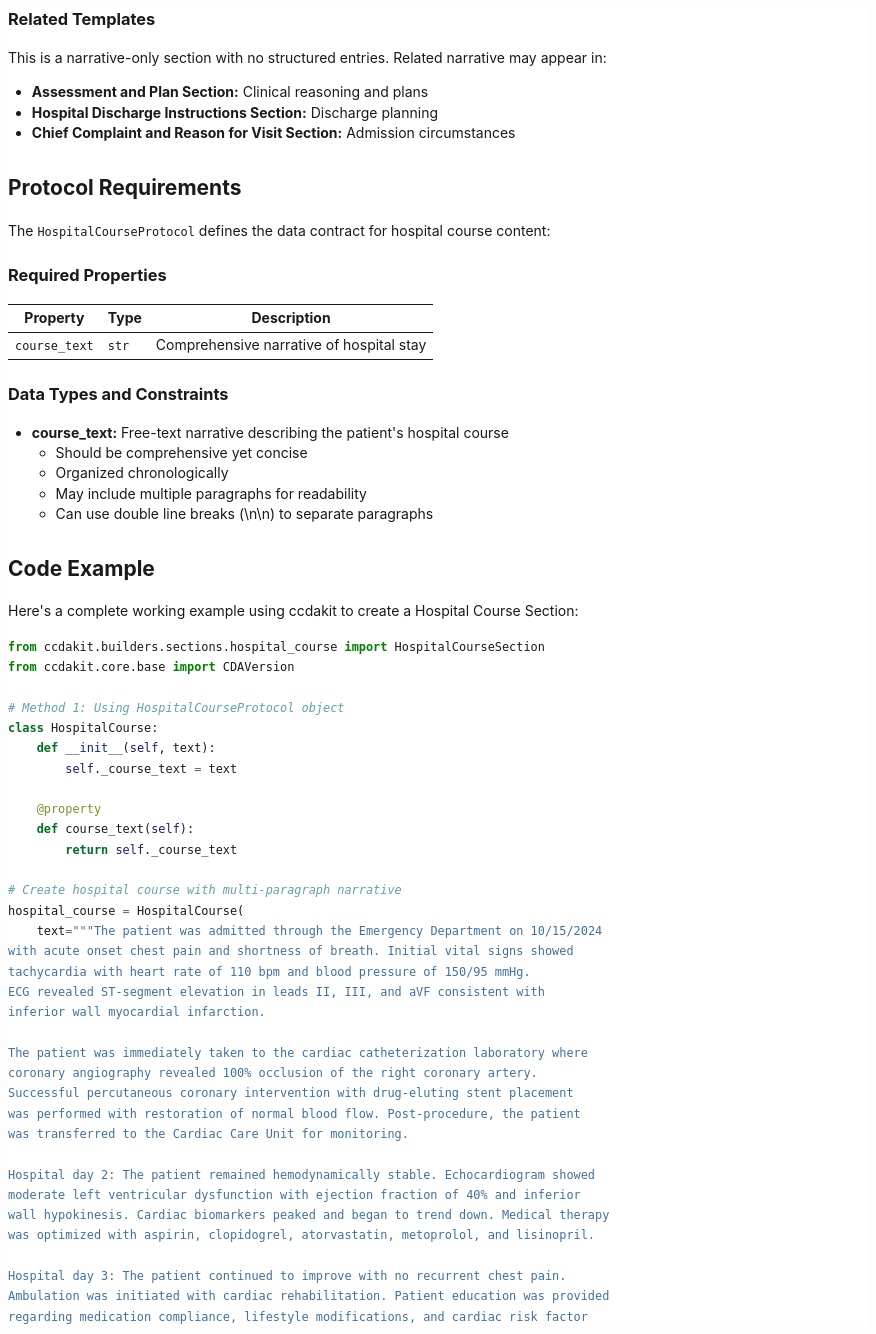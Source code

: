 ### Related Templates
This is a narrative-only section with no structured entries. Related narrative may appear in:
- **Assessment and Plan Section:** Clinical reasoning and plans
- **Hospital Discharge Instructions Section:** Discharge planning
- **Chief Complaint and Reason for Visit Section:** Admission circumstances

## Protocol Requirements

The `HospitalCourseProtocol` defines the data contract for hospital course content:

### Required Properties

| Property | Type | Description |
|----------|------|-------------|
| `course_text` | `str` | Comprehensive narrative of hospital stay |

### Data Types and Constraints
- **course_text:** Free-text narrative describing the patient's hospital course
  - Should be comprehensive yet concise
  - Organized chronologically
  - May include multiple paragraphs for readability
  - Can use double line breaks (\n\n) to separate paragraphs

## Code Example

Here's a complete working example using ccdakit to create a Hospital Course Section:

```python
from ccdakit.builders.sections.hospital_course import HospitalCourseSection
from ccdakit.core.base import CDAVersion

# Method 1: Using HospitalCourseProtocol object
class HospitalCourse:
    def __init__(self, text):
        self._course_text = text

    @property
    def course_text(self):
        return self._course_text

# Create hospital course with multi-paragraph narrative
hospital_course = HospitalCourse(
    text="""The patient was admitted through the Emergency Department on 10/15/2024
with acute onset chest pain and shortness of breath. Initial vital signs showed
tachycardia with heart rate of 110 bpm and blood pressure of 150/95 mmHg.
ECG revealed ST-segment elevation in leads II, III, and aVF consistent with
inferior wall myocardial infarction.

The patient was immediately taken to the cardiac catheterization laboratory where
coronary angiography revealed 100% occlusion of the right coronary artery.
Successful percutaneous coronary intervention with drug-eluting stent placement
was performed with restoration of normal blood flow. Post-procedure, the patient
was transferred to the Cardiac Care Unit for monitoring.

Hospital day 2: The patient remained hemodynamically stable. Echocardiogram showed
moderate left ventricular dysfunction with ejection fraction of 40% and inferior
wall hypokinesis. Cardiac biomarkers peaked and began to trend down. Medical therapy
was optimized with aspirin, clopidogrel, atorvastatin, metoprolol, and lisinopril.

Hospital day 3: The patient continued to improve with no recurrent chest pain.
Ambulation was initiated with cardiac rehabilitation. Patient education was provided
regarding medication compliance, lifestyle modifications, and cardiac risk factor
```